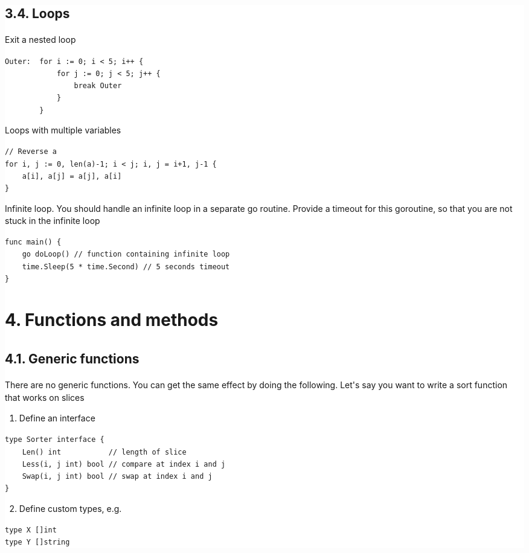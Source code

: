 ## 3.4. Loops

Exit a nested loop 

```golang
Outer:	for i := 0; i < 5; i++ {
			for j := 0; j < 5; j++ {
				break Outer
			}
		}
```

Loops with multiple variables 

```golang
// Reverse a
for i, j := 0, len(a)-1; i < j; i, j = i+1, j-1 {
    a[i], a[j] = a[j], a[i]
}
```

Infinite loop. You should handle an infinite loop in a separate go routine. Provide a timeout for this goroutine, so that you are not stuck in the infinite loop

```golang
func main() {
	go doLoop() // function containing infinite loop
	time.Sleep(5 * time.Second) // 5 seconds timeout
}
```




# 4. Functions and methods

## 4.1. Generic functions

There are no generic functions. You can get the same effect by doing the following. Let's say you want to write a sort function that works on slices

1. Define an interface

```Golang
type Sorter interface {
	Len() int			// length of slice
	Less(i, j int) bool // compare at index i and j
	Swap(i, j int) bool // swap at index i and j
}
```
2. Define custom types, e.g.

```Golang
type X []int
type Y []string
```
